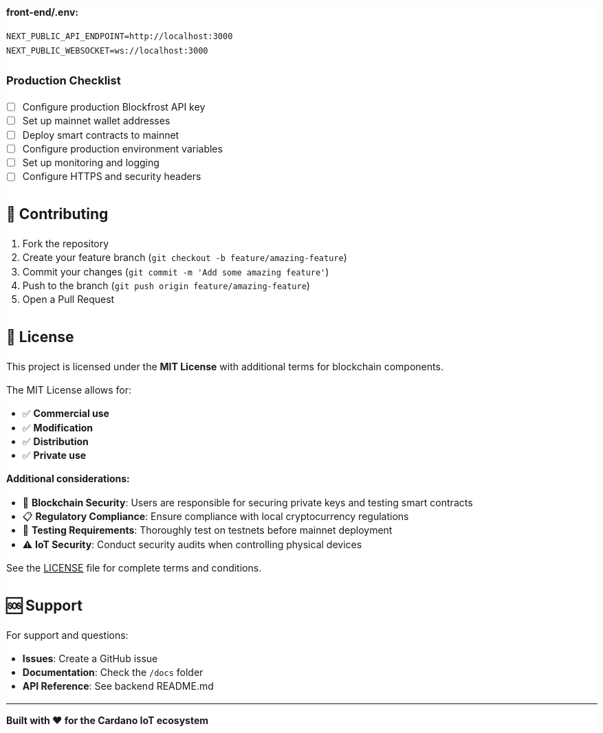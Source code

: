 **front-end/.env:**
```env
NEXT_PUBLIC_API_ENDPOINT=http://localhost:3000
NEXT_PUBLIC_WEBSOCKET=ws://localhost:3000
```

### Production Checklist

- [ ] Configure production Blockfrost API key
- [ ] Set up mainnet wallet addresses
- [ ] Deploy smart contracts to mainnet
- [ ] Configure production environment variables
- [ ] Set up monitoring and logging
- [ ] Configure HTTPS and security headers

## 🤝 Contributing

1. Fork the repository
2. Create your feature branch (`git checkout -b feature/amazing-feature`)
3. Commit your changes (`git commit -m 'Add some amazing feature'`)
4. Push to the branch (`git push origin feature/amazing-feature`)
5. Open a Pull Request

## 📝 License

This project is licensed under the **MIT License** with additional terms for blockchain components. 

The MIT License allows for:
- ✅ **Commercial use**
- ✅ **Modification** 
- ✅ **Distribution**
- ✅ **Private use**

**Additional considerations:**
- 🔐 **Blockchain Security**: Users are responsible for securing private keys and testing smart contracts
- 📋 **Regulatory Compliance**: Ensure compliance with local cryptocurrency regulations
- 🧪 **Testing Requirements**: Thoroughly test on testnets before mainnet deployment
- ⚠️ **IoT Security**: Conduct security audits when controlling physical devices

See the [LICENSE](LICENSE) file for complete terms and conditions.

## 🆘 Support

For support and questions:

- **Issues**: Create a GitHub issue
- **Documentation**: Check the `/docs` folder
- **API Reference**: See backend README.md

---

**Built with ❤️ for the Cardano IoT ecosystem**

